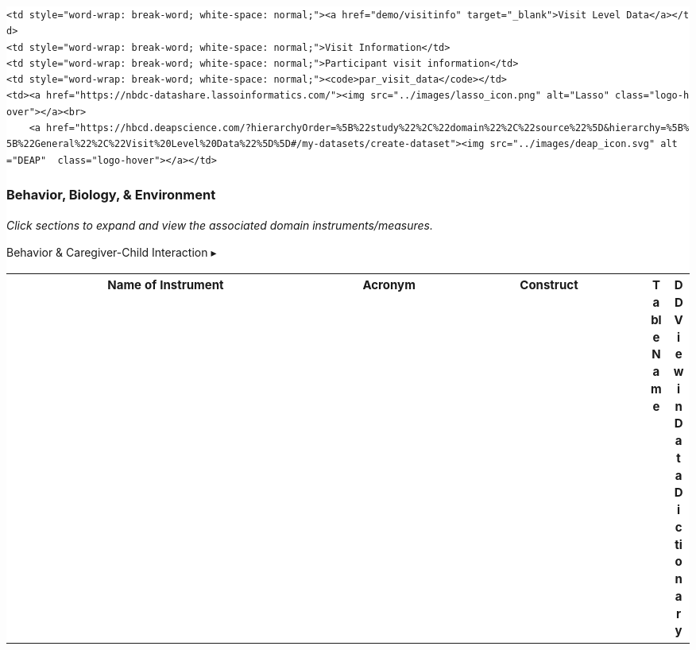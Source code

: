     <td style="word-wrap: break-word; white-space: normal;"><a href="demo/visitinfo" target="_blank">Visit Level Data</a></td>
    <td style="word-wrap: break-word; white-space: normal;">Visit Information</td>
    <td style="word-wrap: break-word; white-space: normal;">Participant visit information</td>
    <td style="word-wrap: break-word; white-space: normal;"><code>par_visit_data</code></td>
    <td><a href="https://nbdc-datashare.lassoinformatics.com/"><img src="../images/lasso_icon.png" alt="Lasso" class="logo-hover"></a><br>
        <a href="https://hbcd.deapscience.com/?hierarchyOrder=%5B%22study%22%2C%22domain%22%2C%22source%22%5D&hierarchy=%5B%5B%22General%22%2C%22Visit%20Level%20Data%22%5D%5D#/my-datasets/create-dataset"><img src="../images/deap_icon.svg" alt="DEAP"  class="logo-hover"></a></td>
  </tr>
  </tbody>
  </table>
</div>

### Behavior, Biology, & Environment

<i class="fa-solid fa-circle-info"></i>
<i style="font-weight: normal;"> Click sections to expand and view the associated domain instruments/measures.</i>

<div id="bcgi" class="table-banner" onclick="toggleCollapse(this)">
  <span class="text-with-link">
  <span class="text">Behavior & Caregiver-Child Interaction</span>
  <a class="anchor-link" href="#bcgi" title="Copy link">
  <i class="fa-solid fa-link"></i>
  </a>
  </span>
  <span class="arrow">▸</span>
</div>
<div class="table-collapsible-content">
<table style="width: 100%; border-collapse: collapse; table-layout: fixed; font-size: 15px">
  <thead>
    <tr>
      <th style="width: 50%; text-align: center;">Name of Instrument</th>
      <th style="width: 20%; text-align: center;">Acronym</th>
      <th style="width: 40%; text-align: center;">Construct</th>
      <th style="width: 20%; text-align: center;">Table Name</th>
      <th style="width: 5%; text-align: center;"><span class="tooltip tooltip-left">DD<span class="tooltiptext">View in Data Dictionary</span></span></th>
    </tr>
  </thead>
  <tbody>
  <tr>